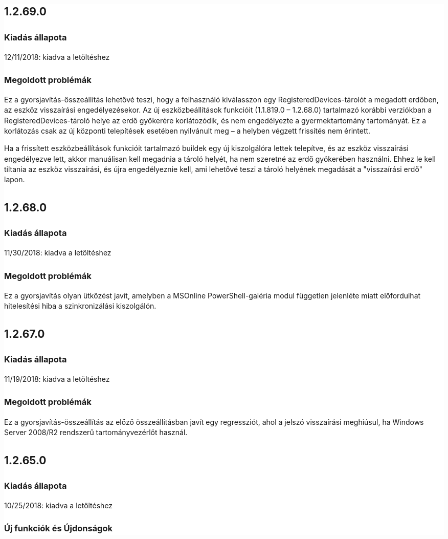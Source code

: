 
## <a name="12690"></a>1.2.69.0

### <a name="release-status"></a>Kiadás állapota
12/11/2018: kiadva a letöltéshez

### <a name="fixed-issues"></a>Megoldott problémák
Ez a gyorsjavítás-összeállítás lehetővé teszi, hogy a felhasználó kiválasszon egy RegisteredDevices-tárolót a megadott erdőben, az eszköz visszaírási engedélyezésekor.  Az új eszközbeállítások funkcióit (1.1.819.0 – 1.2.68.0) tartalmazó korábbi verziókban a RegisteredDevices-tároló helye az erdő gyökerére korlátozódik, és nem engedélyezte a gyermektartomány tartományát.  Ez a korlátozás csak az új központi telepítések esetében nyilvánult meg – a helyben végzett frissítés nem érintett.  

Ha a frissített eszközbeállítások funkcióit tartalmazó buildek egy új kiszolgálóra lettek telepítve, és az eszköz visszaírási engedélyezve lett, akkor manuálisan kell megadnia a tároló helyét, ha nem szeretné az erdő gyökerében használni.  Ehhez le kell tiltania az eszköz visszaírási, és újra engedélyeznie kell, ami lehetővé teszi a tároló helyének megadását a "visszaírási erdő" lapon.



## <a name="12680"></a>1.2.68.0

### <a name="release-status"></a>Kiadás állapota 

11/30/2018: kiadva a letöltéshez

### <a name="fixed-issues"></a>Megoldott problémák

Ez a gyorsjavítás olyan ütközést javít, amelyben a MSOnline PowerShell-galéria modul független jelenléte miatt előfordulhat hitelesítési hiba a szinkronizálási kiszolgálón.



## <a name="12670"></a>1.2.67.0

### <a name="release-status"></a>Kiadás állapota 

11/19/2018: kiadva a letöltéshez

### <a name="fixed-issues"></a>Megoldott problémák

Ez a gyorsjavítás-összeállítás az előző összeállításban javít egy regressziót, ahol a jelszó visszaírási meghiúsul, ha Windows Server 2008/R2 rendszerű tartományvezérlőt használ.

## <a name="12650"></a>1.2.65.0 

### <a name="release-status"></a>Kiadás állapota 

10/25/2018: kiadva a letöltéshez


### <a name="new-features-and-improvements"></a>Új funkciók és Újdonságok 
